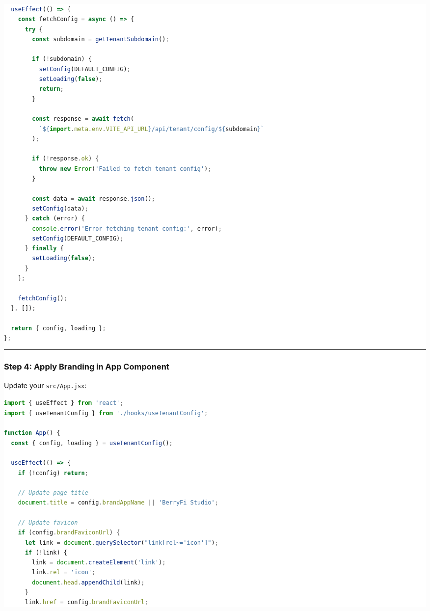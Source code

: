 ```javascript
  useEffect(() => {
    const fetchConfig = async () => {
      try {
        const subdomain = getTenantSubdomain();
        
        if (!subdomain) {
          setConfig(DEFAULT_CONFIG);
          setLoading(false);
          return;
        }
        
        const response = await fetch(
          `${import.meta.env.VITE_API_URL}/api/tenant/config/${subdomain}`
        );
        
        if (!response.ok) {
          throw new Error('Failed to fetch tenant config');
        }
        
        const data = await response.json();
        setConfig(data);
      } catch (error) {
        console.error('Error fetching tenant config:', error);
        setConfig(DEFAULT_CONFIG);
      } finally {
        setLoading(false);
      }
    };
    
    fetchConfig();
  }, []);
  
  return { config, loading };
};
```

---

### Step 4: Apply Branding in App Component

Update your `src/App.jsx`:

```javascript
import { useEffect } from 'react';
import { useTenantConfig } from './hooks/useTenantConfig';

function App() {
  const { config, loading } = useTenantConfig();
  
  useEffect(() => {
    if (!config) return;
    
    // Update page title
    document.title = config.brandAppName || 'BerryFi Studio';
    
    // Update favicon
    if (config.brandFaviconUrl) {
      let link = document.querySelector("link[rel~='icon']");
      if (!link) {
        link = document.createElement('link');
        link.rel = 'icon';
        document.head.appendChild(link);
      }
      link.href = config.brandFaviconUrl;
```
